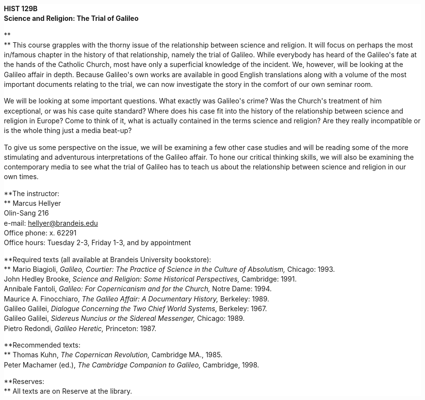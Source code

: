 **HIST 129B  
Science and Religion: The Trial of Galileo**

**  
** This course grapples with the thorny issue of the relationship between
science and religion. It will focus on perhaps the most in/famous chapter in
the history of that relationship, namely the trial of Galileo. While everybody
has heard of the Galileo's fate at the hands of the Catholic Church, most have
only a superficial knowledge of the incident. We, however, will be looking at
the Galileo affair in depth. Because Galileo's own works are available in good
English translations along with a volume of the most important documents
relating to the trial, we can now investigate the story in the comfort of our
own seminar room.  
  
We will be looking at some important questions. What exactly was Galileo's
crime? Was the Church's treatment of him exceptional, or was his case quite
standard? Where does his case fit into the history of the relationship between
science and religion in Europe? Come to think of it, what is actually
contained in the terms science and religion? Are they really incompatible or
is the whole thing just a media beat-up?  
  
To give us some perspective on the issue, we will be examining a few other
case studies and will be reading some of the more stimulating and adventurous
interpretations of the Galileo affair. To hone our critical thinking skills,
we will also be examining the contemporary media to see what the trial of
Galileo has to teach us about the relationship between science and religion in
our own times.  
  
**The instructor:  
** Marcus Hellyer  
Olin-Sang 216  
e-mail: hellyer@brandeis.edu  
Office phone: x. 62291  
Office hours: Tuesday 2-3, Friday 1-3, and by appointment  
  
**Required texts (all available at Brandeis University bookstore):  
** Mario Biagioli, _Galileo, Courtier: The Practice of Science in the Culture
of Absolutism,_ Chicago: 1993.  
John Hedley Brooke, _Science and Religion: Some Historical Perspectives,_
Cambridge: 1991.  
Annibale Fantoli, _Galileo: For Copernicanism and for the Church,_ Notre Dame:
1994.  
Maurice A. Finocchiaro, _The Galileo Affair: A Documentary History,_ Berkeley:
1989.  
Galileo Galilei, _Dialogue Concerning the Two Chief World Systems,_ Berkeley:
1967.  
Galileo Galilei, _Sidereus Nuncius or the Sidereal Messenger,_ Chicago: 1989.  
Pietro Redondi, _Galileo Heretic,_ Princeton: 1987.  
  
**Recommended texts:  
** Thomas Kuhn, _The Copernican Revolution,_ Cambridge MA., 1985.  
Peter Machamer (ed.), _The Cambridge Companion to Galileo,_ Cambridge, 1998.  
  
**Reserves:  
** All texts are on Reserve at the library.  
  